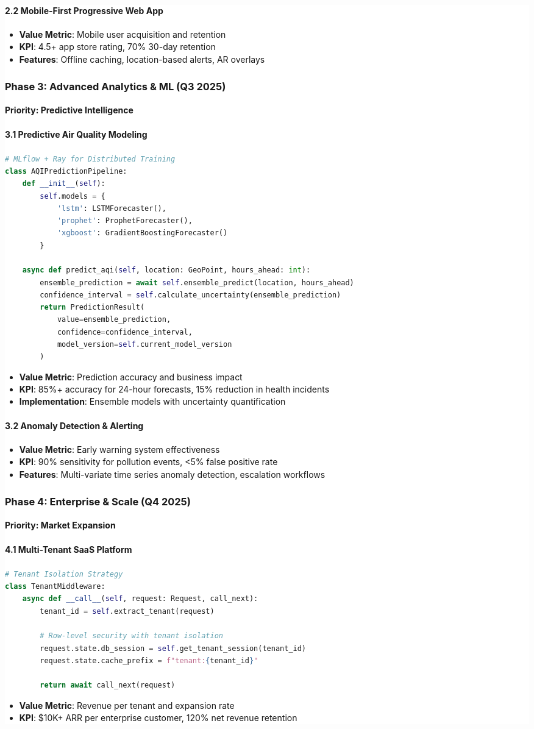 #### 2.2 Mobile-First Progressive Web App
- **Value Metric**: Mobile user acquisition and retention
- **KPI**: 4.5+ app store rating, 70% 30-day retention
- **Features**: Offline caching, location-based alerts, AR overlays

### Phase 3: Advanced Analytics & ML (Q3 2025)
**Priority: Predictive Intelligence**

#### 3.1 Predictive Air Quality Modeling
```python
# MLflow + Ray for Distributed Training
class AQIPredictionPipeline:
    def __init__(self):
        self.models = {
            'lstm': LSTMForecaster(),
            'prophet': ProphetForecaster(),
            'xgboost': GradientBoostingForecaster()
        }
        
    async def predict_aqi(self, location: GeoPoint, hours_ahead: int):
        ensemble_prediction = await self.ensemble_predict(location, hours_ahead)
        confidence_interval = self.calculate_uncertainty(ensemble_prediction)
        return PredictionResult(
            value=ensemble_prediction,
            confidence=confidence_interval,
            model_version=self.current_model_version
        )
```
- **Value Metric**: Prediction accuracy and business impact
- **KPI**: 85%+ accuracy for 24-hour forecasts, 15% reduction in health incidents
- **Implementation**: Ensemble models with uncertainty quantification

#### 3.2 Anomaly Detection & Alerting
- **Value Metric**: Early warning system effectiveness
- **KPI**: 90% sensitivity for pollution events, <5% false positive rate
- **Features**: Multi-variate time series anomaly detection, escalation workflows

### Phase 4: Enterprise & Scale (Q4 2025)
**Priority: Market Expansion**

#### 4.1 Multi-Tenant SaaS Platform
```python
# Tenant Isolation Strategy
class TenantMiddleware:
    async def __call__(self, request: Request, call_next):
        tenant_id = self.extract_tenant(request)
        
        # Row-level security with tenant isolation
        request.state.db_session = self.get_tenant_session(tenant_id)
        request.state.cache_prefix = f"tenant:{tenant_id}"
        
        return await call_next(request)
```
- **Value Metric**: Revenue per tenant and expansion rate
- **KPI**: $10K+ ARR per enterprise customer, 120% net revenue retention
